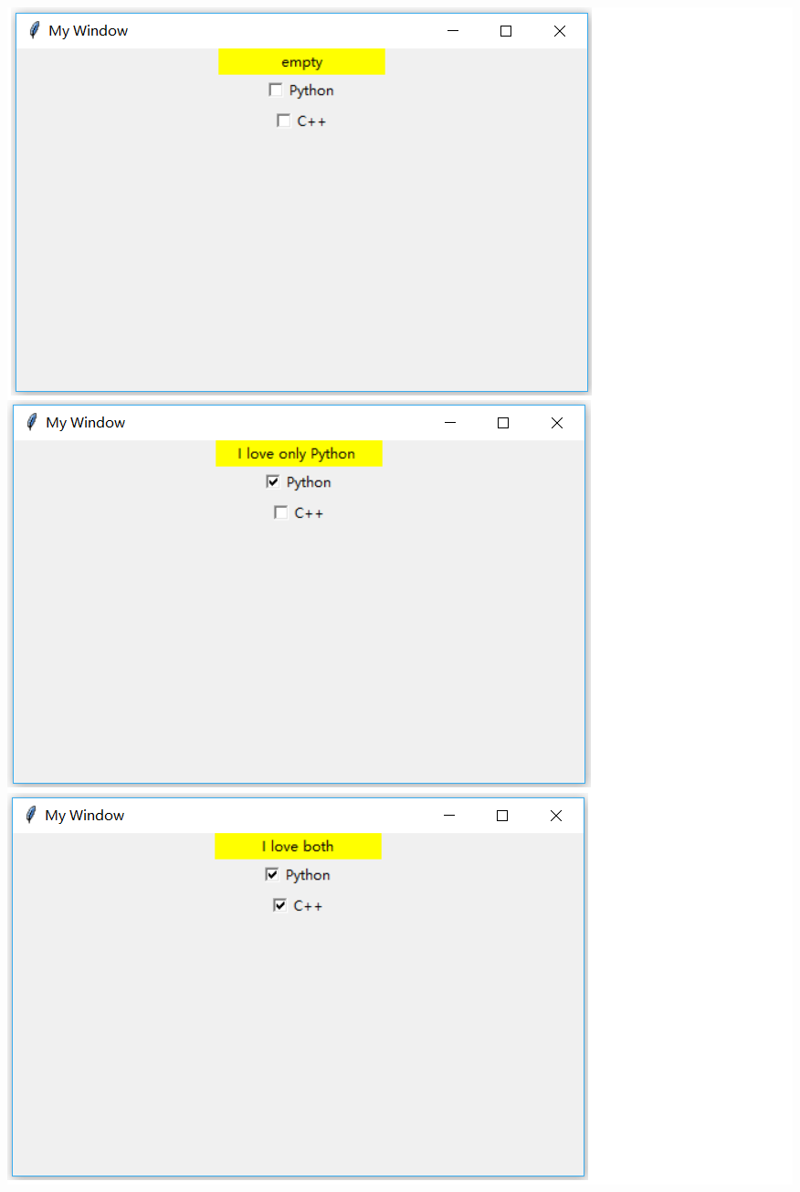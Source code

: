  ![](assets/1714817099-66da3936ddb7c63d03f02b045615e4d5.png)![](assets/1714817099-2e12d6c66c0f136cd1b7d3468ea76c8b.png)![](assets/1714817099-15b70431cb2eab634d249028b3741326.png) 
